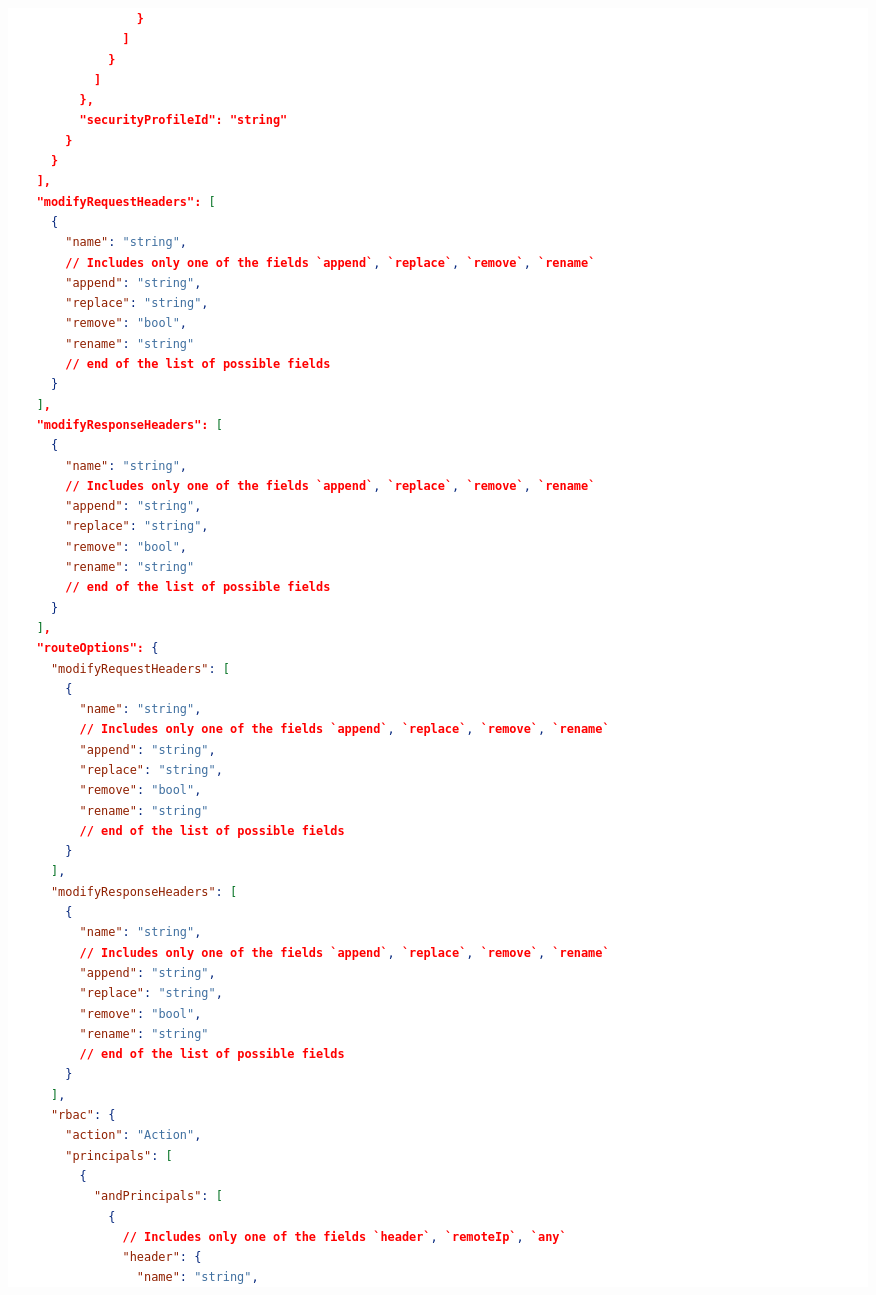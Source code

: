 ```json
                  }
                ]
              }
            ]
          },
          "securityProfileId": "string"
        }
      }
    ],
    "modifyRequestHeaders": [
      {
        "name": "string",
        // Includes only one of the fields `append`, `replace`, `remove`, `rename`
        "append": "string",
        "replace": "string",
        "remove": "bool",
        "rename": "string"
        // end of the list of possible fields
      }
    ],
    "modifyResponseHeaders": [
      {
        "name": "string",
        // Includes only one of the fields `append`, `replace`, `remove`, `rename`
        "append": "string",
        "replace": "string",
        "remove": "bool",
        "rename": "string"
        // end of the list of possible fields
      }
    ],
    "routeOptions": {
      "modifyRequestHeaders": [
        {
          "name": "string",
          // Includes only one of the fields `append`, `replace`, `remove`, `rename`
          "append": "string",
          "replace": "string",
          "remove": "bool",
          "rename": "string"
          // end of the list of possible fields
        }
      ],
      "modifyResponseHeaders": [
        {
          "name": "string",
          // Includes only one of the fields `append`, `replace`, `remove`, `rename`
          "append": "string",
          "replace": "string",
          "remove": "bool",
          "rename": "string"
          // end of the list of possible fields
        }
      ],
      "rbac": {
        "action": "Action",
        "principals": [
          {
            "andPrincipals": [
              {
                // Includes only one of the fields `header`, `remoteIp`, `any`
                "header": {
                  "name": "string",
```